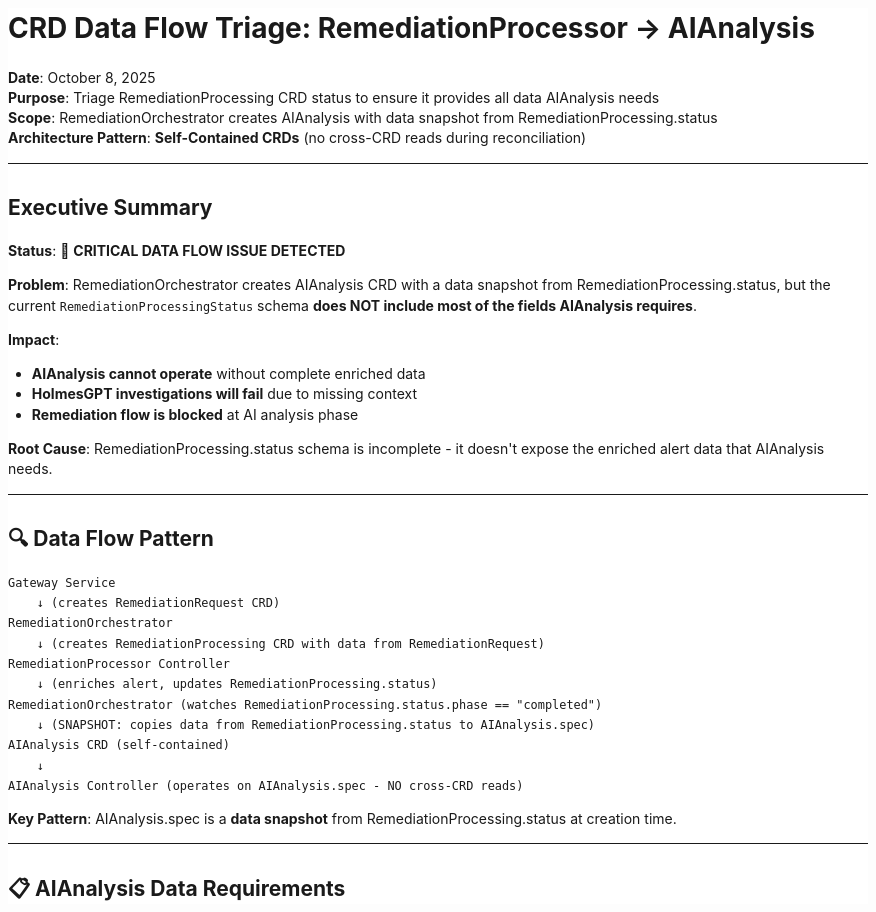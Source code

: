 # CRD Data Flow Triage: RemediationProcessor → AIAnalysis

**Date**: October 8, 2025  
**Purpose**: Triage RemediationProcessing CRD status to ensure it provides all data AIAnalysis needs  
**Scope**: RemediationOrchestrator creates AIAnalysis with data snapshot from RemediationProcessing.status  
**Architecture Pattern**: **Self-Contained CRDs** (no cross-CRD reads during reconciliation)

---

## Executive Summary

**Status**: 🔴 **CRITICAL DATA FLOW ISSUE DETECTED**

**Problem**: RemediationOrchestrator creates AIAnalysis CRD with a data snapshot from RemediationProcessing.status, but the current `RemediationProcessingStatus` schema **does NOT include most of the fields AIAnalysis requires**.

**Impact**:
- **AIAnalysis cannot operate** without complete enriched data
- **HolmesGPT investigations will fail** due to missing context
- **Remediation flow is blocked** at AI analysis phase

**Root Cause**: RemediationProcessing.status schema is incomplete - it doesn't expose the enriched alert data that AIAnalysis needs.

---

## 🔍 Data Flow Pattern

```
Gateway Service
    ↓ (creates RemediationRequest CRD)
RemediationOrchestrator
    ↓ (creates RemediationProcessing CRD with data from RemediationRequest)
RemediationProcessor Controller
    ↓ (enriches alert, updates RemediationProcessing.status)
RemediationOrchestrator (watches RemediationProcessing.status.phase == "completed")
    ↓ (SNAPSHOT: copies data from RemediationProcessing.status to AIAnalysis.spec)
AIAnalysis CRD (self-contained)
    ↓
AIAnalysis Controller (operates on AIAnalysis.spec - NO cross-CRD reads)
```

**Key Pattern**: AIAnalysis.spec is a **data snapshot** from RemediationProcessing.status at creation time.

---

## 📋 AIAnalysis Data Requirements
